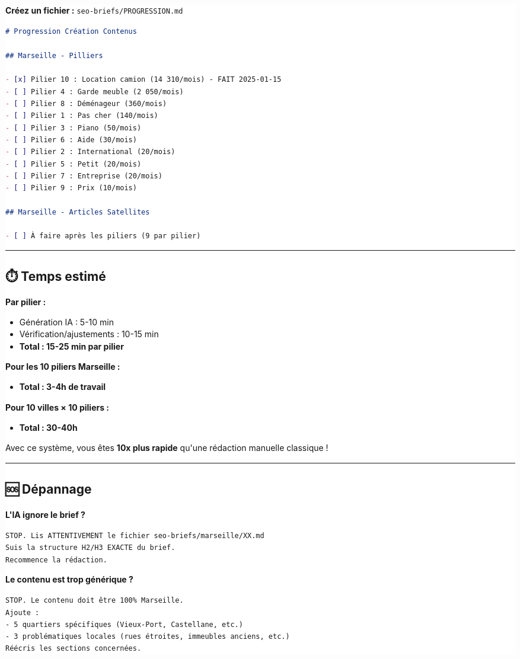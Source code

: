**Créez un fichier :** `seo-briefs/PROGRESSION.md`

```markdown
# Progression Création Contenus

## Marseille - Pilliers

- [x] Pilier 10 : Location camion (14 310/mois) - FAIT 2025-01-15
- [ ] Pilier 4 : Garde meuble (2 050/mois)
- [ ] Pilier 8 : Déménageur (360/mois)
- [ ] Pilier 1 : Pas cher (140/mois)
- [ ] Pilier 3 : Piano (50/mois)
- [ ] Pilier 6 : Aide (30/mois)
- [ ] Pilier 2 : International (20/mois)
- [ ] Pilier 5 : Petit (20/mois)
- [ ] Pilier 7 : Entreprise (20/mois)
- [ ] Pilier 9 : Prix (10/mois)

## Marseille - Articles Satellites

- [ ] À faire après les piliers (9 par pilier)
```

---

## ⏱️ Temps estimé

**Par pilier :**
- Génération IA : 5-10 min
- Vérification/ajustements : 10-15 min
- **Total : 15-25 min par pilier**

**Pour les 10 piliers Marseille :**
- **Total : 3-4h de travail**

**Pour 10 villes × 10 piliers :**
- **Total : 30-40h**

Avec ce système, vous êtes **10x plus rapide** qu'une rédaction manuelle classique !

---

## 🆘 Dépannage

**L'IA ignore le brief ?**
```
STOP. Lis ATTENTIVEMENT le fichier seo-briefs/marseille/XX.md
Suis la structure H2/H3 EXACTE du brief.
Recommence la rédaction.
```

**Le contenu est trop générique ?**
```
STOP. Le contenu doit être 100% Marseille.
Ajoute :
- 5 quartiers spécifiques (Vieux-Port, Castellane, etc.)
- 3 problématiques locales (rues étroites, immeubles anciens, etc.)
Réécris les sections concernées.
```
